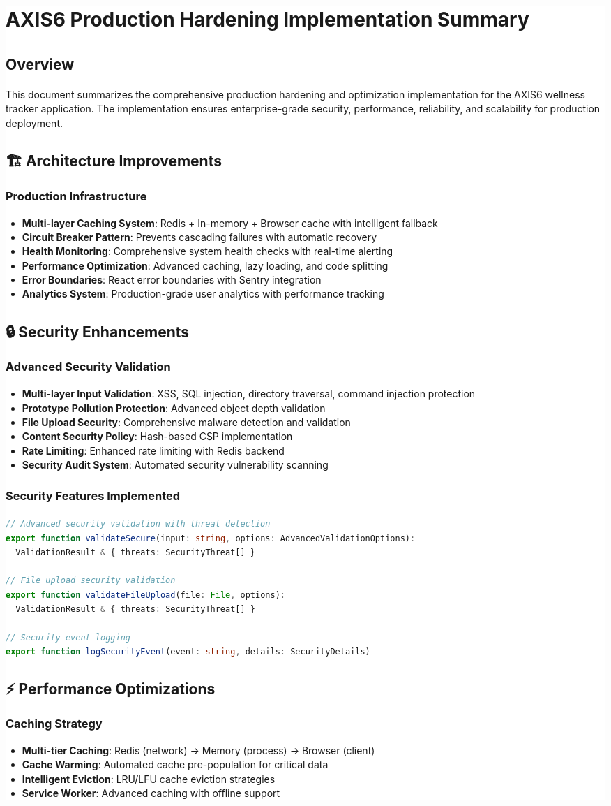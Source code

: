 # AXIS6 Production Hardening Implementation Summary

## Overview

This document summarizes the comprehensive production hardening and optimization implementation for the AXIS6 wellness tracker application. The implementation ensures enterprise-grade security, performance, reliability, and scalability for production deployment.

## 🏗️ Architecture Improvements

### Production Infrastructure
- **Multi-layer Caching System**: Redis + In-memory + Browser cache with intelligent fallback
- **Circuit Breaker Pattern**: Prevents cascading failures with automatic recovery
- **Health Monitoring**: Comprehensive system health checks with real-time alerting
- **Performance Optimization**: Advanced caching, lazy loading, and code splitting
- **Error Boundaries**: React error boundaries with Sentry integration
- **Analytics System**: Production-grade user analytics with performance tracking

## 🔒 Security Enhancements

### Advanced Security Validation
- **Multi-layer Input Validation**: XSS, SQL injection, directory traversal, command injection protection
- **Prototype Pollution Protection**: Advanced object depth validation
- **File Upload Security**: Comprehensive malware detection and validation
- **Content Security Policy**: Hash-based CSP implementation
- **Rate Limiting**: Enhanced rate limiting with Redis backend
- **Security Audit System**: Automated security vulnerability scanning

### Security Features Implemented
```typescript
// Advanced security validation with threat detection
export function validateSecure(input: string, options: AdvancedValidationOptions): 
  ValidationResult & { threats: SecurityThreat[] }

// File upload security validation
export function validateFileUpload(file: File, options): 
  ValidationResult & { threats: SecurityThreat[] }

// Security event logging
export function logSecurityEvent(event: string, details: SecurityDetails)
```

## ⚡ Performance Optimizations

### Caching Strategy
- **Multi-tier Caching**: Redis (network) → Memory (process) → Browser (client)
- **Cache Warming**: Automated cache pre-population for critical data
- **Intelligent Eviction**: LRU/LFU cache eviction strategies
- **Service Worker**: Advanced caching with offline support
